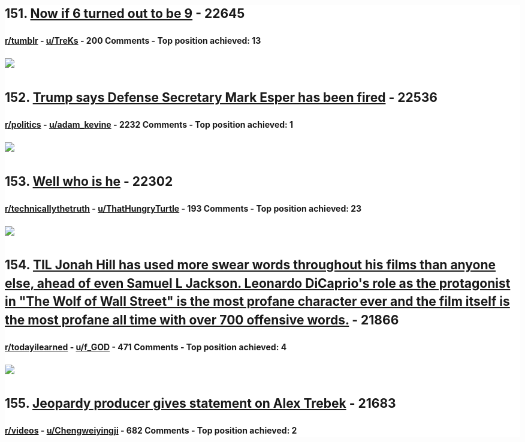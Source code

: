 ## 151. [Now if 6 turned out to be 9](http://reddit.com/r/tumblr/comments/jqpqtu/now_if_6_turned_out_to_be_9/) - 22645
#### [r/tumblr](http://reddit.com/r/tumblr) - [u/TreKs](http://reddit.com/u/TreKs) - 200 Comments - Top position achieved: 13

<a href="https://i.imgur.com/P9OlRIj.jpg"><img src="https://b.thumbs.redditmedia.com/jVL7LBH-Wjf067obWpeOnU69I7sH-OCkwrq9_5bIe0Y.jpg"></img></a>

## 152. [Trump says Defense Secretary Mark Esper has been fired](http://reddit.com/r/politics/comments/jr2jk5/trump_says_defense_secretary_mark_esper_has_been/) - 22536
#### [r/politics](http://reddit.com/r/politics) - [u/adam_kevine](http://reddit.com/u/adam_kevine) - 2232 Comments - Top position achieved: 1

<a href="https://www.cnbc.com/2020/11/09/trump-says-defense-secretary-mark-esper-has-been-fired.html?__source=iosappshare%7Ccom.google.chrome.ios.ShareExtension"><img src="https://a.thumbs.redditmedia.com/IUad55gU_4iduePNPwD4FbkKUTqKYJSIPnWbVKemTE4.jpg"></img></a>

## 153. [Well who is he](http://reddit.com/r/technicallythetruth/comments/jr2okk/well_who_is_he/) - 22302
#### [r/technicallythetruth](http://reddit.com/r/technicallythetruth) - [u/ThatHungryTurtle](http://reddit.com/u/ThatHungryTurtle) - 193 Comments - Top position achieved: 23

<a href="https://i.redd.it/np87k6j689y51.jpg"><img src="https://b.thumbs.redditmedia.com/HPiXqGpLNF6_WCcrpmBA2Qev4Ro4EpYQ4NUYGLoxubM.jpg"></img></a>

## 154. [TIL Jonah Hill has used more swear words throughout his films than anyone else, ahead of even Samuel L Jackson. Leonardo DiCaprio's role as the protagonist in "The Wolf of Wall Street" is the most profane character ever and the film itself is the most profane all time with over 700 offensive words.](http://reddit.com/r/todayilearned/comments/jqwaar/til_jonah_hill_has_used_more_swear_words/) - 21866
#### [r/todayilearned](http://reddit.com/r/todayilearned) - [u/f_GOD](http://reddit.com/u/f_GOD) - 471 Comments - Top position achieved: 4

<a href="https://www.buzzbingo.com/bingo-games/profanity-on-film/"><img src="https://b.thumbs.redditmedia.com/GBTUGeeCGOrKIxNnPNmOYxY69QXmzv5prJMVJl5GiEI.jpg"></img></a>

## 155. [Jeopardy producer gives statement on Alex Trebek](http://reddit.com/r/videos/comments/jrawn1/jeopardy_producer_gives_statement_on_alex_trebek/) - 21683
#### [r/videos](http://reddit.com/r/videos) - [u/Chengweiyingji](http://reddit.com/u/Chengweiyingji) - 682 Comments - Top position achieved: 2
